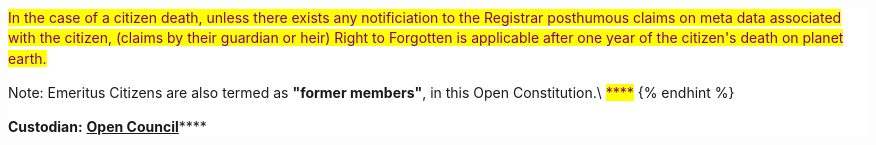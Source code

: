 <mark style="color:purple;">In the case of a citizen death, unless there exists any notificiation to the Registrar posthumous claims on meta data associated with the citizen, (claims by their guardian or heir) Right to Forgotten is applicable after one year of the citizen's death on planet earth.</mark>&#x20;

Note: Emeritus Citizens are also termed as **"former members"**, in this Open Constitution.\ <mark style="color:purple;">****</mark>
{% endhint %}

**Custodian:** [**Open Council**](committees-and-their-roles/)****
